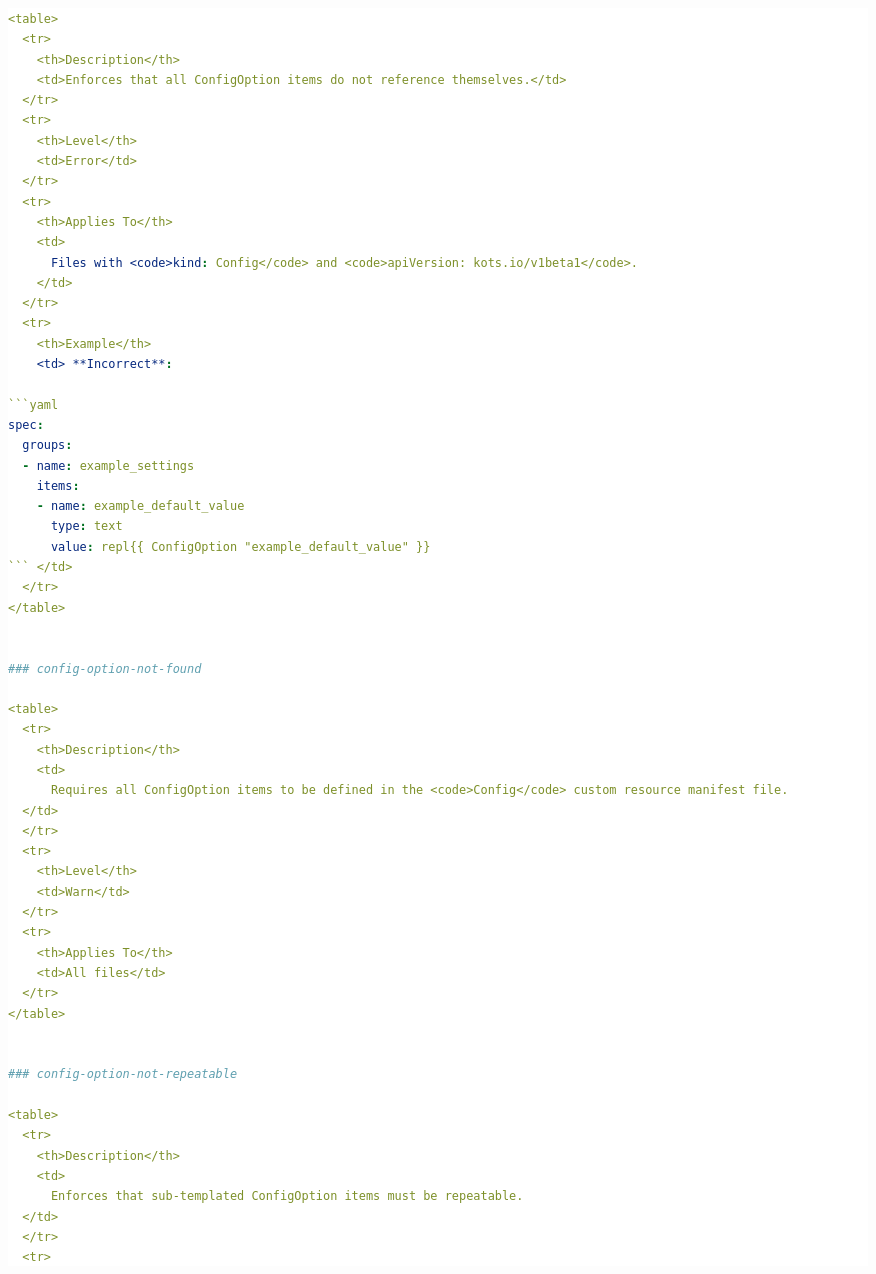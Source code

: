 ```yaml
<table>
  <tr>
    <th>Description</th>
    <td>Enforces that all ConfigOption items do not reference themselves.</td>
  </tr>
  <tr>
    <th>Level</th>
    <td>Error</td>
  </tr>
  <tr>
    <th>Applies To</th>
    <td>
      Files with <code>kind: Config</code> and <code>apiVersion: kots.io/v1beta1</code>.
    </td>
  </tr>
  <tr>
    <th>Example</th>
    <td> **Incorrect**:

```yaml
spec:
  groups:
  - name: example_settings
    items:
    - name: example_default_value
      type: text
      value: repl{{ ConfigOption "example_default_value" }}
``` </td>
  </tr>
</table>


### config-option-not-found

<table>
  <tr>
    <th>Description</th>
    <td>
      Requires all ConfigOption items to be defined in the <code>Config</code> custom resource manifest file.
  </td>
  </tr>
  <tr>
    <th>Level</th>
    <td>Warn</td>
  </tr>
  <tr>
    <th>Applies To</th>
    <td>All files</td>
  </tr>
</table>


### config-option-not-repeatable

<table>
  <tr>
    <th>Description</th>
    <td>
      Enforces that sub-templated ConfigOption items must be repeatable.
  </td>
  </tr>
  <tr>
```